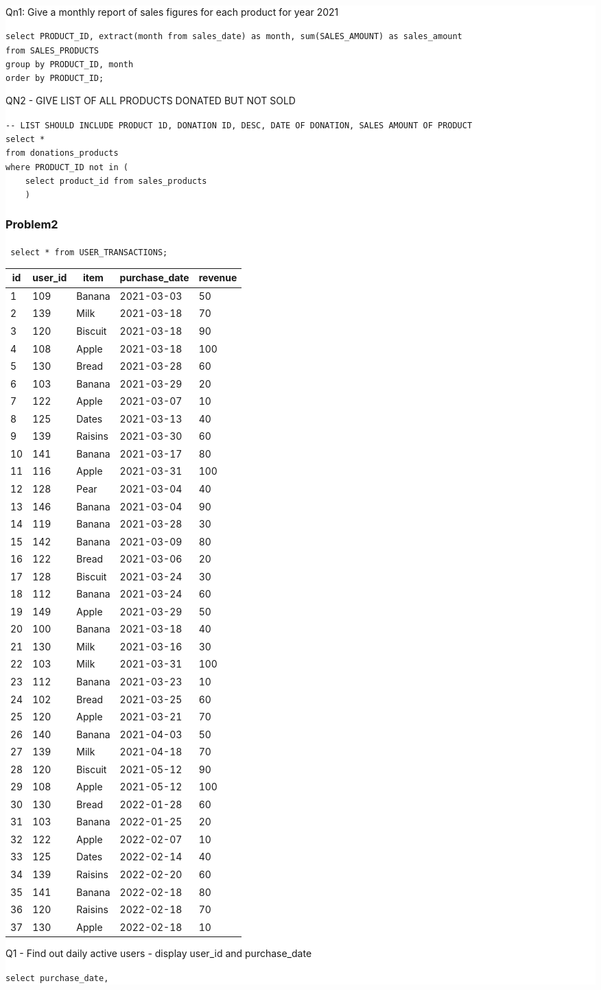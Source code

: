Qn1: Give a monthly report of sales figures for each product for year 2021
```
select PRODUCT_ID, extract(month from sales_date) as month, sum(SALES_AMOUNT) as sales_amount
from SALES_PRODUCTS
group by PRODUCT_ID, month
order by PRODUCT_ID;
```

QN2 - GIVE LIST OF ALL PRODUCTS DONATED BUT NOT SOLD
```
-- LIST SHOULD INCLUDE PRODUCT 1D, DONATION ID, DESC, DATE OF DONATION, SALES AMOUNT OF PRODUCT
select *
from donations_products
where PRODUCT_ID not in (
    select product_id from sales_products
    )
```

### Problem2

``` select * from USER_TRANSACTIONS;```

| id | user_id | item    | purchase_date | revenue |
|----|---------|---------|---------------|---------|
| 1  | 109     | Banana  | 2021-03-03    | 50      |
| 2  | 139     | Milk    | 2021-03-18    | 70      |
| 3  | 120     | Biscuit | 2021-03-18    | 90      |
| 4  | 108     | Apple   | 2021-03-18    | 100     |
| 5  | 130     | Bread   | 2021-03-28    | 60      |
| 6  | 103     | Banana  | 2021-03-29    | 20      |
| 7  | 122     | Apple   | 2021-03-07    | 10      |
| 8  | 125     | Dates   | 2021-03-13    | 40      |
| 9  | 139     | Raisins | 2021-03-30    | 60      |
| 10 | 141     | Banana  | 2021-03-17    | 80      |
| 11 | 116     | Apple   | 2021-03-31    | 100     |
| 12 | 128     | Pear    | 2021-03-04    | 40      |
| 13 | 146     | Banana  | 2021-03-04    | 90      |
| 14 | 119     | Banana  | 2021-03-28    | 30      |
| 15 | 142     | Banana  | 2021-03-09    | 80      |
| 16 | 122     | Bread   | 2021-03-06    | 20      |
| 17 | 128     | Biscuit | 2021-03-24    | 30      |
| 18 | 112     | Banana  | 2021-03-24    | 60      |
| 19 | 149     | Apple   | 2021-03-29    | 50      |
| 20 | 100     | Banana  | 2021-03-18    | 40      |
| 21 | 130     | Milk    | 2021-03-16    | 30      |
| 22 | 103     | Milk    | 2021-03-31    | 100     |
| 23 | 112     | Banana  | 2021-03-23    | 10      |
| 24 | 102     | Bread   | 2021-03-25    | 60      |
| 25 | 120     | Apple   | 2021-03-21    | 70      |
| 26 | 140     | Banana  | 2021-04-03    | 50      |
| 27 | 139     | Milk    | 2021-04-18    | 70      |
| 28 | 120     | Biscuit | 2021-05-12    | 90      |
| 29 | 108     | Apple   | 2021-05-12    | 100     |
| 30 | 130     | Bread   | 2022-01-28    | 60      |
| 31 | 103     | Banana  | 2022-01-25    | 20      |
| 32 | 122     | Apple   | 2022-02-07    | 10      |
| 33 | 125     | Dates   | 2022-02-14    | 40      |
| 34 | 139     | Raisins | 2022-02-20    | 60      |
| 35 | 141     | Banana  | 2022-02-18    | 80      |
| 36 | 120     | Raisins | 2022-02-18    | 70      |
| 37 | 130     | Apple   | 2022-02-18    | 10      |

Q1 - Find out daily active users - display user_id and purchase_date
```
select purchase_date,